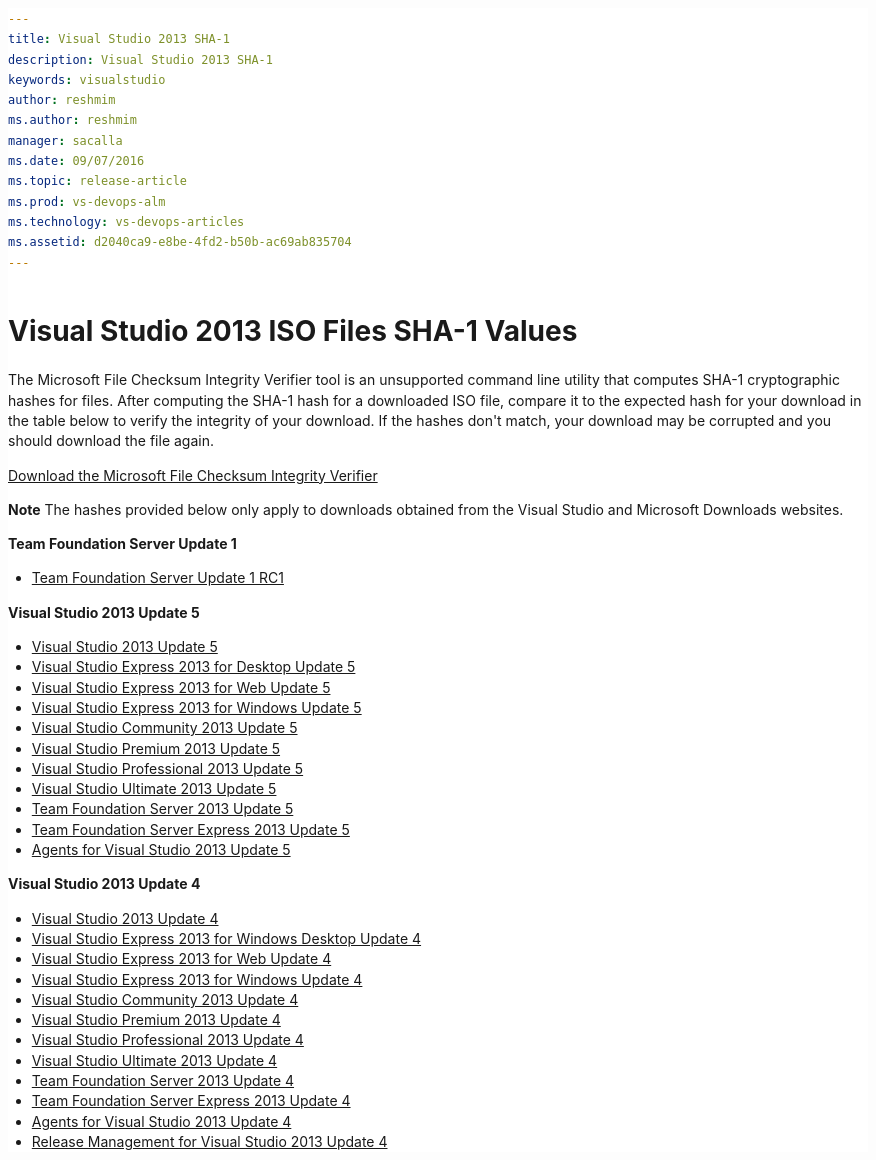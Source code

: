 ```yaml
---
title: Visual Studio 2013 SHA-1
description: Visual Studio 2013 SHA-1
keywords: visualstudio
author: reshmim
ms.author: reshmim
manager: sacalla
ms.date: 09/07/2016
ms.topic: release-article
ms.prod: vs-devops-alm
ms.technology: vs-devops-articles
ms.assetid: d2040ca9-e8be-4fd2-b50b-ac69ab835704
---
```


# <a id="top"> </a> Visual Studio 2013 ISO Files SHA-1 Values

The Microsoft File Checksum Integrity Verifier tool is an unsupported command line utility that computes SHA-1 cryptographic hashes for files. After computing the SHA-1 hash for a downloaded ISO file, compare it to the expected hash for your download in the table below to verify the integrity of your download. If the hashes don't match, your download may be corrupted and you should download the file again.

[Download the Microsoft File Checksum Integrity Verifier](https://support.microsoft.com/en-us/kb/841290)

**Note** The hashes provided below only apply to downloads obtained from the Visual Studio and Microsoft Downloads websites.

**Team Foundation Server Update 1**
* [Team Foundation Server Update 1 RC1](/releasenotes/tfs2015-update1-vs)

**Visual Studio 2013 Update 5**
* [Visual Studio 2013 Update 5](#vsU5)
* [Visual Studio Express 2013 for Desktop Update 5](#expdU5)
* [Visual Studio Express 2013 for Web Update 5](#expwebU5)
* [Visual Studio Express 2013 for Windows Update 5](#expwU5)
* [Visual Studio Community 2013 Update 5](#commU5)
* [Visual Studio Premium 2013 Update 5](#preU5)
* [Visual Studio Professional 2013 Update 5](#proU5)
* [Visual Studio Ultimate 2013 Update 5](#ultU5)
* [Team Foundation Server 2013 Update 5](#tfsU5)
* [Team Foundation Server Express 2013 Update 5](#tfsexpU5)
* [Agents for Visual Studio 2013 Update 5](#avsU5)

**Visual Studio 2013 Update 4**
* [Visual Studio 2013 Update 4](#vsU4)
* [Visual Studio Express 2013 for Windows Desktop Update 4](#expdU4)
* [Visual Studio Express 2013 for Web Update 4](#expwebU4)
* [Visual Studio Express 2013 for Windows Update 4](#expwU4)
* [Visual Studio Community 2013 Update 4](#commU4)
* [Visual Studio Premium 2013 Update 4](#preU4)
* [Visual Studio Professional 2013 Update 4](#proU4)
* [Visual Studio Ultimate 2013 Update 4](#ultU4)
* [Team Foundation Server 2013 Update 4](#tfsU4)
* [Team Foundation Server Express 2013 Update 4](#tfsexpU4)
* [Agents for Visual Studio 2013 Update 4](#avsU4)
* [Release Management for Visual Studio 2013 Update 4](#rmU4)
